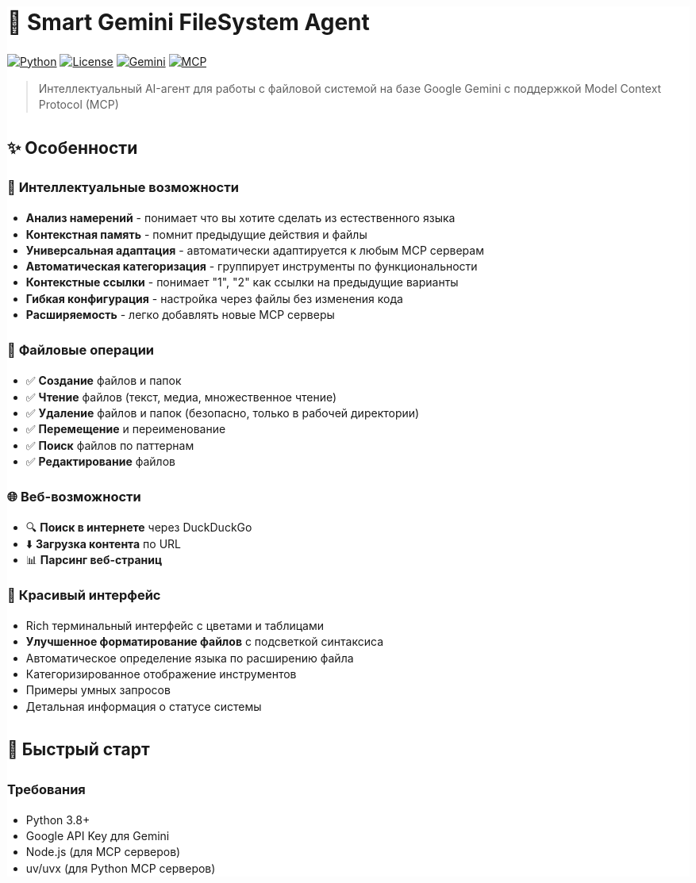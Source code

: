 # 🧠 Smart Gemini FileSystem Agent

[![Python](https://img.shields.io/badge/Python-3.8+-blue.svg)](https://python.org)
[![License](https://img.shields.io/badge/License-MIT-green.svg)](LICENSE)
[![Gemini](https://img.shields.io/badge/AI-Google%20Gemini-orange.svg)](https://ai.google.dev/)
[![MCP](https://img.shields.io/badge/Protocol-MCP-purple.svg)](https://modelcontextprotocol.io/)

> Интеллектуальный AI-агент для работы с файловой системой на базе Google Gemini с поддержкой Model Context Protocol (MCP)

## ✨ Особенности

### 🧠 **Интеллектуальные возможности**
- **Анализ намерений** - понимает что вы хотите сделать из естественного языка
- **Контекстная память** - помнит предыдущие действия и файлы
- **Универсальная адаптация** - автоматически адаптируется к любым MCP серверам
- **Автоматическая категоризация** - группирует инструменты по функциональности
- **Контекстные ссылки** - понимает "1", "2" как ссылки на предыдущие варианты
- **Гибкая конфигурация** - настройка через файлы без изменения кода
- **Расширяемость** - легко добавлять новые MCP серверы

### 🔧 **Файловые операции**
- ✅ **Создание** файлов и папок
- ✅ **Чтение** файлов (текст, медиа, множественное чтение)
- ✅ **Удаление** файлов и папок (безопасно, только в рабочей директории)
- ✅ **Перемещение** и переименование
- ✅ **Поиск** файлов по паттернам
- ✅ **Редактирование** файлов

### 🌐 **Веб-возможности**
- 🔍 **Поиск в интернете** через DuckDuckGo
- ⬇️ **Загрузка контента** по URL
- 📊 **Парсинг веб-страниц**

### 🎨 **Красивый интерфейс**
- Rich терминальный интерфейс с цветами и таблицами
- **Улучшенное форматирование файлов** с подсветкой синтаксиса
- Автоматическое определение языка по расширению файла
- Категоризированное отображение инструментов
- Примеры умных запросов
- Детальная информация о статусе системы

## 🚀 Быстрый старт

### Требования
- Python 3.8+
- Google API Key для Gemini
- Node.js (для MCP серверов)
- uv/uvx (для Python MCP серверов)
